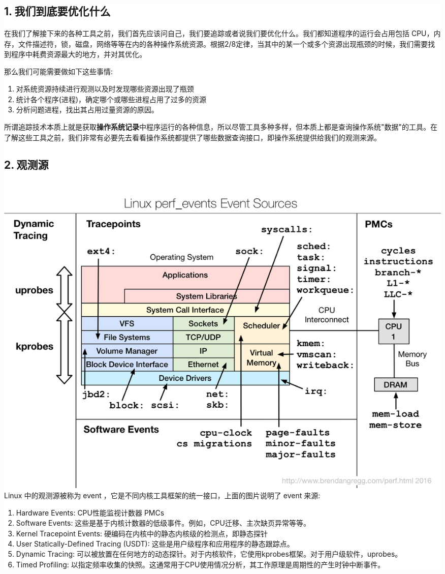 ## 1. 我们到底要优化什么

在我们了解接下来的各种工具之前，我们首先应该问自己，我们要追踪或者说我们要优化什么。我们都知道程序的运行会占用包括 CPU，内存，文件描述符，锁，磁盘，网络等等在内的各种操作系统资源。根据2/8定律，当其中的某一个或多个资源出现瓶颈的时候，我们需要找到程序中耗费资源最大的地方，并对其优化。

那么我们可能需要做如下这些事情:
1. 对系统资源持续进行观测以及时发现哪些资源出现了瓶颈
2. 统计各个程序(进程)，确定哪个或哪些进程占用了过多的资源
3. 分析问题进程，找出其占用过量资源的原因。

所谓追踪技术本质上就是获取**操作系统记录**中程序运行的各种信息，所以尽管工具多种多样，但本质上都是查询操作系统"数据"的工具。在了解这些工具之前，我们非常有必要先去看看操作系统都提供了哪些数据查询接口，即操作系统提供给我们的观测来源。

## 2. 观测源
![perf_events_map](/images/linux_pf/perf_events_map.png)
Linux 中的观测源被称为 event ，它是不同内核工具框架的统一接口，上面的图片说明了 event 来源:
1. Hardware Events: CPU性能监视计数器 PMCs
2. Software Events: 这些是基于内核计数器的低级事件。例如，CPU迁移、主次缺页异常等等。
3. Kernel Tracepoint Events: 硬编码在内核中的静态内核级的检测点，即静态探针
4. User Statically-Defined Tracing (USDT): 这些是用户级程序和应用程序的静态跟踪点。
5. Dynamic Tracing: 可以被放置在任何地方的动态探针。对于内核软件，它使用kprobes框架。对于用户级软件，uprobes。
6. Timed Profiling: 以指定频率收集的快照。这通常用于CPU使用情况分析，其工作原理是周期性的产生时钟中断事件。
